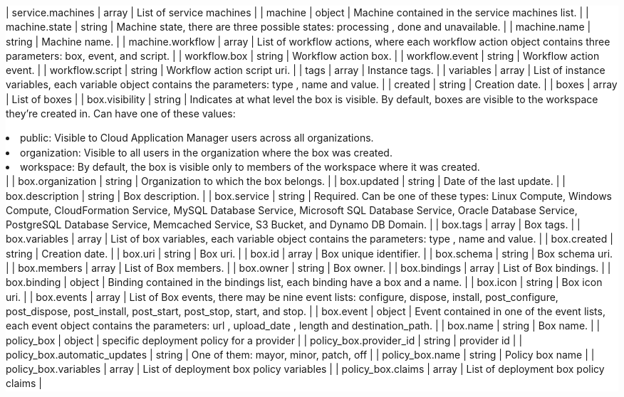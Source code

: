 | service.machines | array | List of service machines |
| machine | object | Machine contained in the service machines list. |
| machine.state | string | Machine state, there are three possible states: processing , done and unavailable. |
| machine.name | string | Machine name. |
| machine.workflow | array | List of workflow actions, where each workflow action object contains three parameters: box, event, and script. |
| workflow.box | string | Workflow action box. |
| workflow.event | string | Workflow action event. |
| workflow.script | string | Workflow action script uri. |
| tags | array | Instance tags. |
| variables | array | List of instance variables, each variable object contains the parameters: type , name and value. |
| created | string | Creation date. |
| boxes | array | List of boxes |
| box.visibility | string | Indicates at what level the box is visible. By default, boxes are visible to the workspace they’re created in. Can have one of these values:<li>public: Visible to Cloud Application Manager users across all organizations.</li><li>organization: Visible to all users in the organization where the box was created.</li><li>workspace: By default, the box is visible only to members of the workspace where it was created.</li> |
| box.organization | string | Organization to which the box belongs. |
| box.updated | string | Date of the last update. |
| box.description | string | Box description. |
| box.service | string | Required. Can be one of these types: Linux Compute, Windows Compute, CloudFormation Service, MySQL Database Service, Microsoft SQL Database Service, Oracle Database Service, PostgreSQL Database Service, Memcached Service, S3 Bucket, and Dynamo DB Domain. |
| box.tags | array | Box tags. |
| box.variables | array | 	List of box variables, each variable object contains the parameters: type , name and value. |
| box.created | string | Creation date. |
| box.uri | string | Box uri. |
| box.id | array | Box unique identifier. |
| box.schema | string | Box schema uri. |
| box.members | array | List of Box members. |
| box.owner | string | Box owner. |
| box.bindings | array | List of Box bindings. |
| box.binding | object | Binding contained in the bindings list, each binding have a box and a name. |
| box.icon | string | Box icon uri. |
| box.events | array | 	List of Box events, there may be nine event lists: configure, dispose, install, post_configure, post_dispose, post_install, post_start, post_stop, start, and stop. |
| box.event | object | Event contained in one of the event lists, each event object contains the parameters: url , upload_date , length and destination_path. |
| box.name | string | Box name. |
| policy_box | object | specific deployment policy for a provider |
| policy_box.provider_id | string | provider id |
| policy_box.automatic_updates | string | One of them: mayor, minor, patch, off |
| policy_box.name | string | Policy box name |
| policy_box.variables | array | List of deployment box policy variables |
| policy_box.claims | array | List of deployment box policy claims |